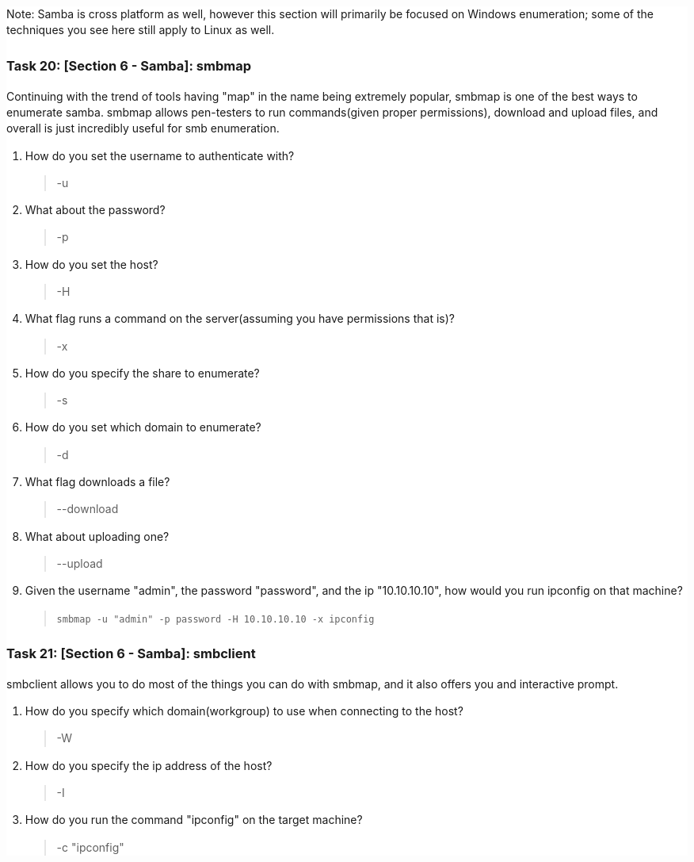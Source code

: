 Note: Samba is cross platform as well, however this section will primarily be focused on Windows enumeration; some of the techniques you see here still apply to Linux as well.

### Task 20: [Section 6 - Samba]: smbmap

Continuing with the trend of tools having "map" in the name being extremely popular, smbmap is one of the best ways to enumerate samba. smbmap allows pen-testers to run commands(given proper permissions), download and upload files, and overall is just incredibly useful for smb enumeration.

1. How do you set the username to authenticate with?

   > -u

2. What about the password?

   > -p

3. How do you set the host?

   > -H

4. What flag runs a command on the server(assuming you have permissions that is)?

   > -x

5. How do you specify the share to enumerate?

   > -s

6. How do you set which domain to enumerate?

   > -d

7. What flag downloads a file?

   > --download

8. What about uploading one?

   > --upload

9. Given the username "admin", the password "password", and the ip "10.10.10.10", how would you run ipconfig on that machine?

   > `smbmap -u "admin" -p password -H 10.10.10.10 -x ipconfig`

### Task 21: [Section 6 - Samba]: smbclient

smbclient allows you to do most of the things you can do with smbmap, and it also offers you and interactive prompt.

1. How do you specify which domain(workgroup) to use when connecting to the host?

   > -W
 
2. How do you specify the ip address of the host?

   > -I

3. How do you run the command "ipconfig" on the target machine?

   > -c "ipconfig"
